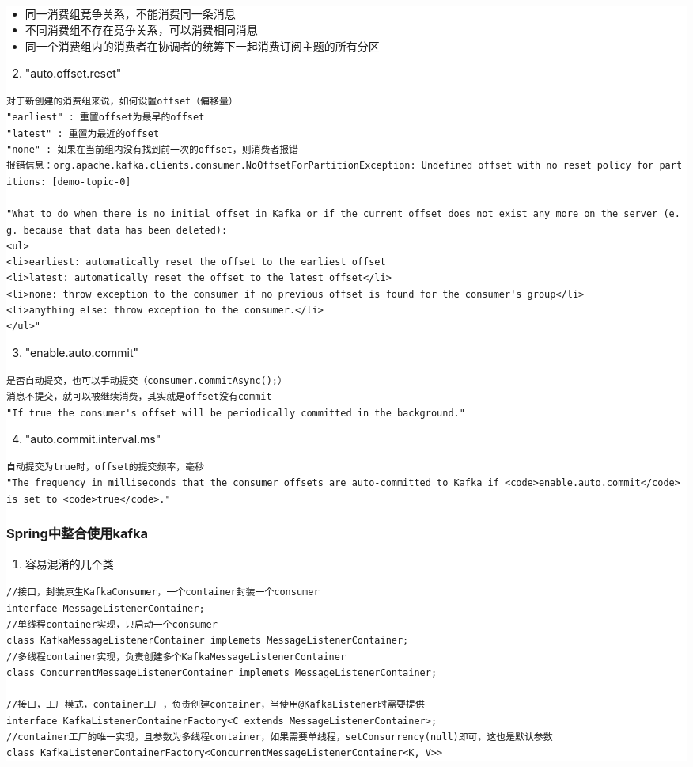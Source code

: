 - 同一消费组竞争关系，不能消费同一条消息
- 不同消费组不存在竞争关系，可以消费相同消息
- 同一个消费组内的消费者在协调者的统筹下一起消费订阅主题的所有分区

2. "auto.offset.reset"

```
对于新创建的消费组来说，如何设置offset（偏移量）
"earliest" : 重置offset为最早的offset
"latest" : 重置为最近的offset
"none" : 如果在当前组内没有找到前一次的offset，则消费者报错
报错信息：org.apache.kafka.clients.consumer.NoOffsetForPartitionException: Undefined offset with no reset policy for partitions: [demo-topic-0]

"What to do when there is no initial offset in Kafka or if the current offset does not exist any more on the server (e.g. because that data has been deleted): 
<ul>
<li>earliest: automatically reset the offset to the earliest offset
<li>latest: automatically reset the offset to the latest offset</li>
<li>none: throw exception to the consumer if no previous offset is found for the consumer's group</li>
<li>anything else: throw exception to the consumer.</li>
</ul>"
```

3. "enable.auto.commit"

```
是否自动提交，也可以手动提交（consumer.commitAsync();）
消息不提交，就可以被继续消费，其实就是offset没有commit
"If true the consumer's offset will be periodically committed in the background."
```

4. "auto.commit.interval.ms"

```
自动提交为true时，offset的提交频率，毫秒
"The frequency in milliseconds that the consumer offsets are auto-committed to Kafka if <code>enable.auto.commit</code> is set to <code>true</code>."
```



### Spring中整合使用kafka

1. 容易混淆的几个类

```
//接口，封装原生KafkaConsumer，一个container封装一个consumer
interface MessageListenerContainer;
//单线程container实现，只启动一个consumer
class KafkaMessageListenerContainer implemets MessageListenerContainer;
//多线程container实现，负责创建多个KafkaMessageListenerContainer
class ConcurrentMessageListenerContainer implemets MessageListenerContainer;

//接口，工厂模式，container工厂，负责创建container，当使用@KafkaListener时需要提供
interface KafkaListenerContainerFactory<C extends MessageListenerContainer>;
//container工厂的唯一实现，且参数为多线程container，如果需要单线程，setConsurrency(null)即可，这也是默认参数
class KafkaListenerContainerFactory<ConcurrentMessageListenerContainer<K, V>>
```
